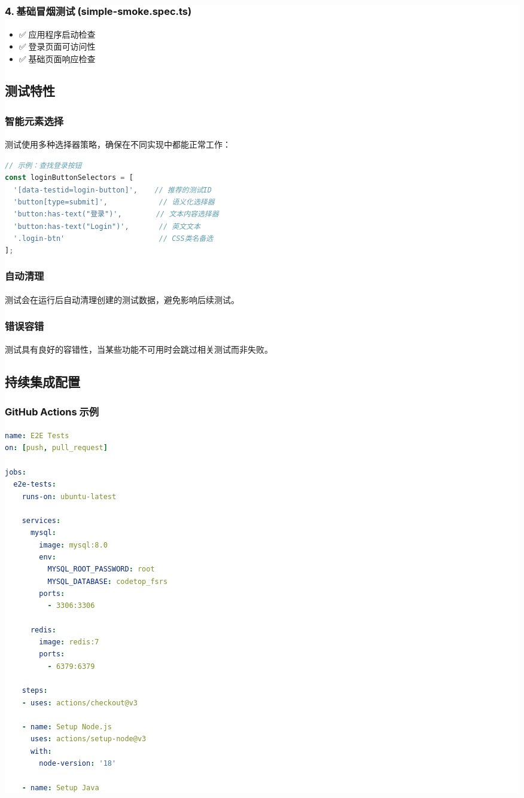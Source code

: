 ### 4. 基础冒烟测试 (simple-smoke.spec.ts)
- ✅ 应用程序启动检查
- ✅ 登录页面可访问性
- ✅ 基础页面响应检查

## 测试特性

### 智能元素选择
测试使用多种选择器策略，确保在不同实现中都能正常工作：

```typescript
// 示例：查找登录按钮
const loginButtonSelectors = [
  '[data-testid=login-button]',    // 推荐的测试ID
  'button[type=submit]',            // 语义化选择器
  'button:has-text("登录")',        // 文本内容选择器
  'button:has-text("Login")',       // 英文文本
  '.login-btn'                      // CSS类名备选
];
```

### 自动清理
测试会在运行后自动清理创建的测试数据，避免影响后续测试。

### 错误容错
测试具有良好的容错性，当某些功能不可用时会跳过相关测试而非失败。

## 持续集成配置

### GitHub Actions 示例

```yaml
name: E2E Tests
on: [push, pull_request]

jobs:
  e2e-tests:
    runs-on: ubuntu-latest
    
    services:
      mysql:
        image: mysql:8.0
        env:
          MYSQL_ROOT_PASSWORD: root
          MYSQL_DATABASE: codetop_fsrs
        ports:
          - 3306:3306
          
      redis:
        image: redis:7
        ports:
          - 6379:6379

    steps:
    - uses: actions/checkout@v3
    
    - name: Setup Node.js
      uses: actions/setup-node@v3
      with:
        node-version: '18'
        
    - name: Setup Java
```